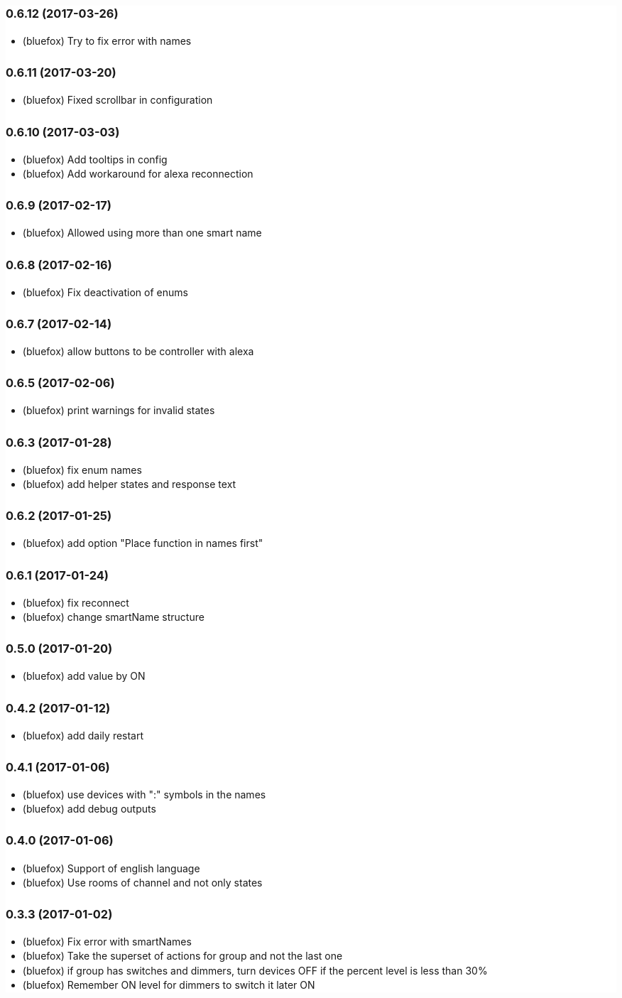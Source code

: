 ### 0.6.12 (2017-03-26)
* (bluefox) Try to fix error with names

### 0.6.11 (2017-03-20)
* (bluefox) Fixed scrollbar in configuration

### 0.6.10 (2017-03-03)
* (bluefox) Add tooltips in config
* (bluefox) Add workaround for alexa reconnection

### 0.6.9 (2017-02-17)
* (bluefox) Allowed using more than one smart name

### 0.6.8 (2017-02-16)
* (bluefox) Fix deactivation of enums

### 0.6.7 (2017-02-14)
* (bluefox) allow buttons to be controller with alexa

### 0.6.5 (2017-02-06)
* (bluefox) print warnings for invalid states

### 0.6.3 (2017-01-28)
* (bluefox) fix enum names
* (bluefox) add helper states and response text

### 0.6.2 (2017-01-25)
* (bluefox) add option "Place function in names first"

### 0.6.1 (2017-01-24)
* (bluefox) fix reconnect
* (bluefox) change smartName structure

### 0.5.0 (2017-01-20)
* (bluefox) add value by ON

### 0.4.2 (2017-01-12)
* (bluefox) add daily restart

### 0.4.1 (2017-01-06)
* (bluefox) use devices with ":" symbols in the names
* (bluefox) add debug outputs

### 0.4.0 (2017-01-06)
* (bluefox) Support of english language
* (bluefox) Use rooms of channel and not only states

### 0.3.3 (2017-01-02)
* (bluefox) Fix error with smartNames
* (bluefox) Take the superset of actions for group and not the last one
* (bluefox) if group has switches and dimmers, turn devices OFF if the percent level is less than 30%
* (bluefox) Remember ON level for dimmers to switch it later ON
